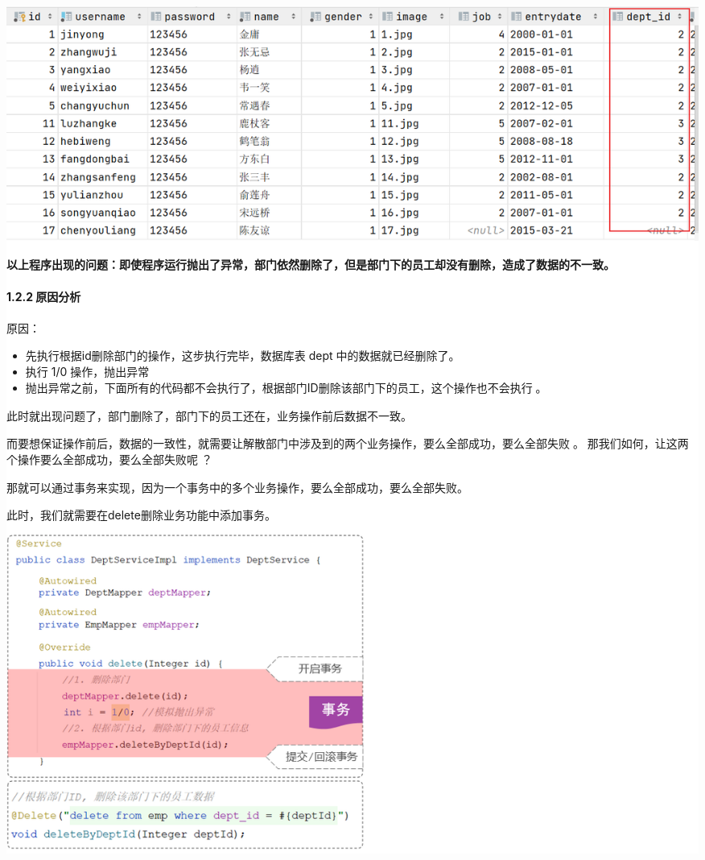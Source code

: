 ![image-20230107140221425](assets/image-20230107140221425.png)



**以上程序出现的问题：即使程序运行抛出了异常，部门依然删除了，但是部门下的员工却没有删除，造成了数据的不一致。**





#### 1.2.2 原因分析

原因：

- 先执行根据id删除部门的操作，这步执行完毕，数据库表 dept 中的数据就已经删除了。
- 执行 1/0 操作，抛出异常
- 抛出异常之前，下面所有的代码都不会执行了，根据部门ID删除该部门下的员工，这个操作也不会执行 。

此时就出现问题了，部门删除了，部门下的员工还在，业务操作前后数据不一致。



而要想保证操作前后，数据的一致性，就需要让解散部门中涉及到的两个业务操作，要么全部成功，要么全部失败 。 那我们如何，让这两个操作要么全部成功，要么全部失败呢 ？

那就可以通过事务来实现，因为一个事务中的多个业务操作，要么全部成功，要么全部失败。



此时，我们就需要在delete删除业务功能中添加事务。

![image-20230107141652636](assets/image-20230107141652636.png)
